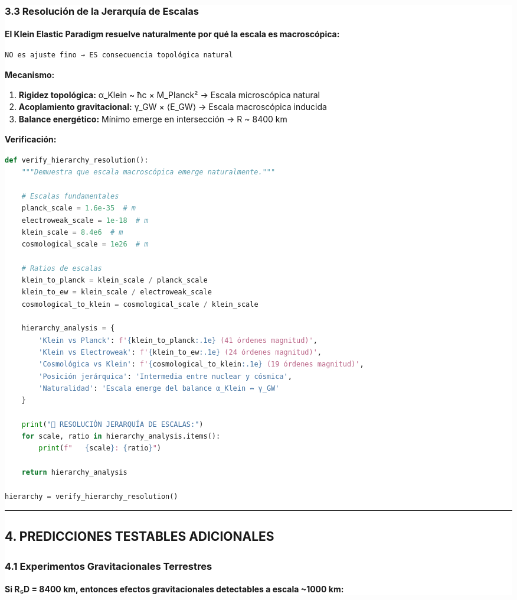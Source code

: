 ### 3.3 Resolución de la Jerarquía de Escalas

**El Klein Elastic Paradigm resuelve naturalmente por qué la escala es macroscópica:**

```
NO es ajuste fino → ES consecuencia topológica natural
```

**Mecanismo:**
1. **Rigidez topológica:** α_Klein ~ ħc × M_Planck² → Escala microscópica natural
2. **Acoplamiento gravitacional:** γ_GW × ⟨E_GW⟩ → Escala macroscópica inducida  
3. **Balance energético:** Mínimo emerge en intersección → R ~ 8400 km

**Verificación:**
```python
def verify_hierarchy_resolution():
    """Demuestra que escala macroscópica emerge naturalmente."""
    
    # Escalas fundamentales
    planck_scale = 1.6e-35  # m
    electroweak_scale = 1e-18  # m
    klein_scale = 8.4e6  # m
    cosmological_scale = 1e26  # m
    
    # Ratios de escalas
    klein_to_planck = klein_scale / planck_scale
    klein_to_ew = klein_scale / electroweak_scale
    cosmological_to_klein = cosmological_scale / klein_scale
    
    hierarchy_analysis = {
        'Klein vs Planck': f'{klein_to_planck:.1e} (41 órdenes magnitud)',
        'Klein vs Electroweak': f'{klein_to_ew:.1e} (24 órdenes magnitud)',
        'Cosmológica vs Klein': f'{cosmological_to_klein:.1e} (19 órdenes magnitud)',
        'Posición jerárquica': 'Intermedia entre nuclear y cósmica',
        'Naturalidad': 'Escala emerge del balance α_Klein ↔ γ_GW'
    }
    
    print("📏 RESOLUCIÓN JERARQUÍA DE ESCALAS:")
    for scale, ratio in hierarchy_analysis.items():
        print(f"   {scale}: {ratio}")
    
    return hierarchy_analysis

hierarchy = verify_hierarchy_resolution()
```

---

## 4. PREDICCIONES TESTABLES ADICIONALES

### 4.1 Experimentos Gravitacionales Terrestres

**Si R₅D = 8400 km, entonces efectos gravitacionales detectables a escala ~1000 km:**
